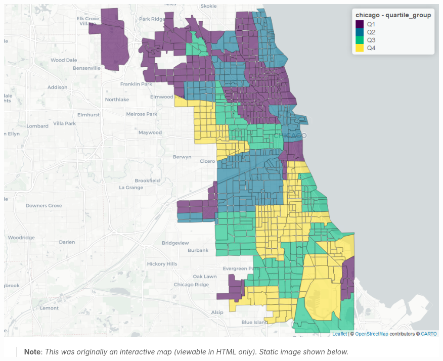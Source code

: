 ![Interactive Map 3](interactive_map_3.png)

> **Note**: *This was originally an interactive map (viewable in HTML only). Static image shown below.*
